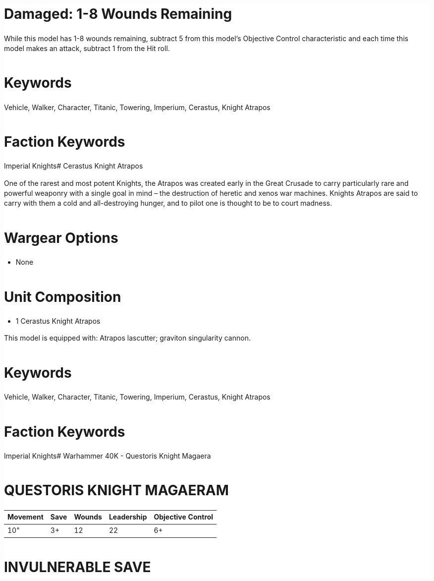 # Damaged: 1-8 Wounds Remaining

While this model has 1-8 wounds remaining, subtract 5 from this model’s Objective Control characteristic and each time this model makes an attack, subtract 1 from the Hit roll.

# Keywords

Vehicle, Walker, Character, Titanic, Towering, Imperium, Cerastus, Knight Atrapos

# Faction Keywords

Imperial Knights# Cerastus Knight Atrapos


One of the rarest and most potent Knights, the Atrapos was created early in the Great Crusade to carry particularly rare and powerful weaponry with a single goal in mind – the destruction of heretic and xenos war machines. Knights Atrapos are said to carry with them a cold and all-destroying hunger, and to pilot one is thought to be to court madness.

# Wargear Options

- None

# Unit Composition

- 1 Cerastus Knight Atrapos

This model is equipped with: Atrapos lascutter; graviton singularity cannon.

# Keywords

Vehicle, Walker, Character, Titanic, Towering, Imperium, Cerastus, Knight Atrapos

# Faction Keywords

Imperial Knights# Warhammer 40K - Questoris Knight Magaera

# QUESTORIS KNIGHT MAGAERAM

|Movement|Save|Wounds|Leadership|Objective Control|
|---|---|---|---|---|
|10"|3+|12|22|6+|

# INVULNERABLE SAVE
